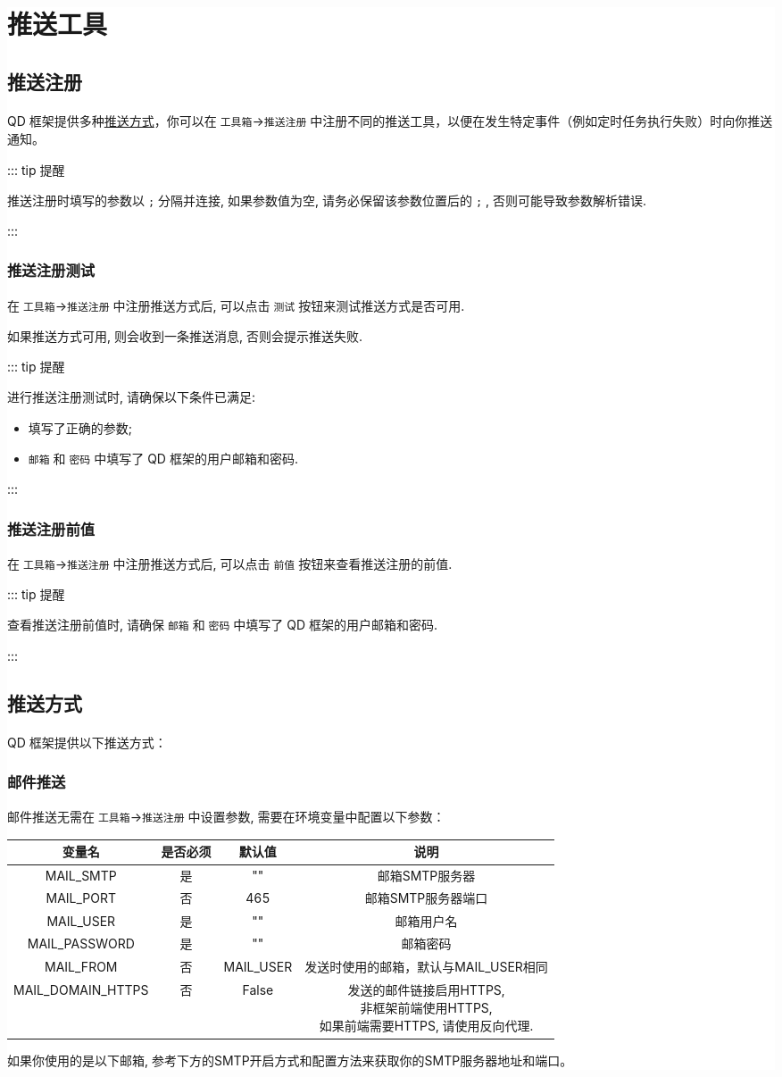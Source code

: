 # 推送工具

## 推送注册

QD 框架提供多种[推送方式](#推送方式)，你可以在 `工具箱`->`推送注册` 中注册不同的推送工具，以便在发生特定事件（例如定时任务执行失败）时向你推送通知。

::: tip 提醒

推送注册时填写的参数以 `;` 分隔并连接, 如果参数值为空, 请务必保留该参数位置后的 `;` , 否则可能导致参数解析错误.

:::

### 推送注册测试

在 `工具箱`->`推送注册` 中注册推送方式后, 可以点击 `测试` 按钮来测试推送方式是否可用.

如果推送方式可用, 则会收到一条推送消息, 否则会提示推送失败.

::: tip 提醒

进行推送注册测试时, 请确保以下条件已满足:

- 填写了正确的参数;

- `邮箱` 和 `密码` 中填写了 QD 框架的用户邮箱和密码.

:::

### 推送注册前值

在 `工具箱`->`推送注册` 中注册推送方式后, 可以点击 `前值` 按钮来查看推送注册的前值.

::: tip 提醒

查看推送注册前值时, 请确保 `邮箱` 和 `密码` 中填写了 QD 框架的用户邮箱和密码.

:::

## 推送方式

QD 框架提供以下推送方式：

### 邮件推送

邮件推送无需在 `工具箱`->`推送注册` 中设置参数, 需要在环境变量中配置以下参数：

变量名|是否必须|默认值|说明
:-: | :-: | :-: | :-:
MAIL_SMTP|是|""|邮箱SMTP服务器
MAIL_PORT|否|465|邮箱SMTP服务器端口
MAIL_USER|是|""|邮箱用户名
MAIL_PASSWORD|是|""|邮箱密码
MAIL_FROM|否|MAIL_USER|发送时使用的邮箱，默认与MAIL_USER相同
MAIL_DOMAIN_HTTPS|否|False|发送的邮件链接启用HTTPS, <br>非框架前端使用HTTPS, <br>如果前端需要HTTPS, 请使用反向代理.

如果你使用的是以下邮箱, 参考下方的SMTP开启方式和配置方法来获取你的SMTP服务器地址和端口。
